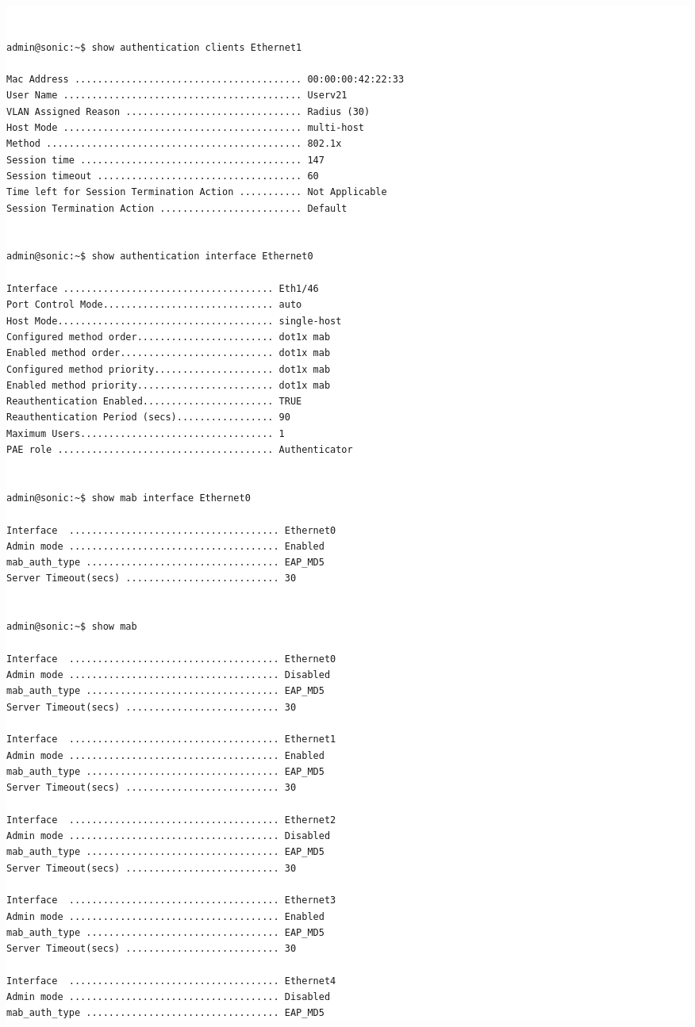 ```


admin@sonic:~$ show authentication clients Ethernet1

Mac Address ........................................ 00:00:00:42:22:33
User Name .......................................... Userv21
VLAN Assigned Reason ............................... Radius (30)
Host Mode .......................................... multi-host
Method ............................................. 802.1x
Session time ....................................... 147
Session timeout .................................... 60
Time left for Session Termination Action ........... Not Applicable
Session Termination Action ......................... Default


admin@sonic:~$ show authentication interface Ethernet0

Interface ..................................... Eth1/46
Port Control Mode.............................. auto
Host Mode...................................... single-host
Configured method order........................ dot1x mab
Enabled method order........................... dot1x mab
Configured method priority..................... dot1x mab
Enabled method priority........................ dot1x mab
Reauthentication Enabled....................... TRUE
Reauthentication Period (secs)................. 90
Maximum Users.................................. 1
PAE role ...................................... Authenticator


admin@sonic:~$ show mab interface Ethernet0

Interface  ..................................... Ethernet0
Admin mode ..................................... Enabled
mab_auth_type .................................. EAP_MD5
Server Timeout(secs) ........................... 30


admin@sonic:~$ show mab

Interface  ..................................... Ethernet0
Admin mode ..................................... Disabled
mab_auth_type .................................. EAP_MD5
Server Timeout(secs) ........................... 30

Interface  ..................................... Ethernet1
Admin mode ..................................... Enabled
mab_auth_type .................................. EAP_MD5
Server Timeout(secs) ........................... 30

Interface  ..................................... Ethernet2
Admin mode ..................................... Disabled
mab_auth_type .................................. EAP_MD5
Server Timeout(secs) ........................... 30

Interface  ..................................... Ethernet3
Admin mode ..................................... Enabled
mab_auth_type .................................. EAP_MD5
Server Timeout(secs) ........................... 30

Interface  ..................................... Ethernet4
Admin mode ..................................... Disabled
mab_auth_type .................................. EAP_MD5
```